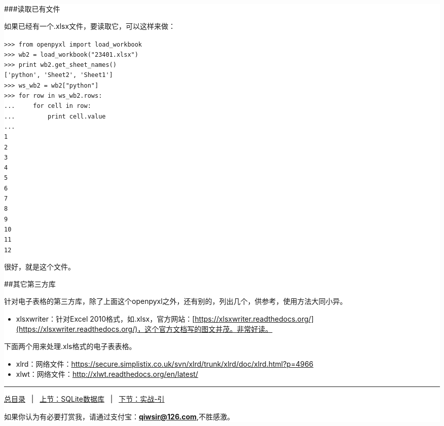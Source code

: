 ###读取已有文件

如果已经有一个.xlsx文件，要读取它，可以这样来做：

    >>> from openpyxl import load_workbook
    >>> wb2 = load_workbook("23401.xlsx")
    >>> print wb2.get_sheet_names()
    ['python', 'Sheet2', 'Sheet1']
    >>> ws_wb2 = wb2["python"]
    >>> for row in ws_wb2.rows:
    ...     for cell in row:
    ...         print cell.value
    ... 
    1
    2
    3
    4
    5
    6
    7
    8
    9
    10
    11
    12

很好，就是这个文件。

##其它第三方库

针对电子表格的第三方库，除了上面这个openpyxl之外，还有别的，列出几个，供参考，使用方法大同小异。

- xlsxwriter：针对Excel 2010格式，如.xlsx，官方网站：[https://xlsxwriter.readthedocs.org/](https://xlsxwriter.readthedocs.org/)，这个官方文档写的图文并茂。非常好读。

下面两个用来处理.xls格式的电子表表格。

- xlrd：网络文件：https://secure.simplistix.co.uk/svn/xlrd/trunk/xlrd/doc/xlrd.html?p=4966
- xlwt：网络文件：http://xlwt.readthedocs.org/en/latest/

------

[总目录](./index.md)&nbsp;&nbsp;&nbsp;|&nbsp;&nbsp;&nbsp;[上节：SQLite数据库](./233.md)&nbsp;&nbsp;&nbsp;|&nbsp;&nbsp;&nbsp;[下节：实战-引](./300.md)

如果你认为有必要打赏我，请通过支付宝：**qiwsir@126.com**,不胜感激。